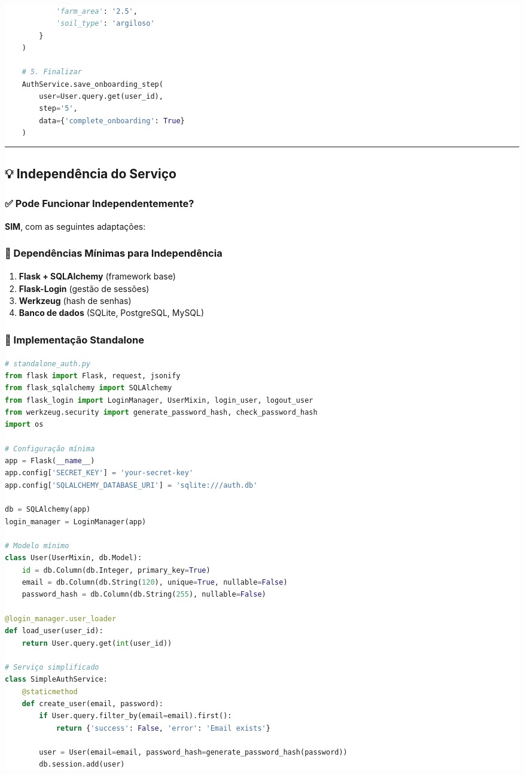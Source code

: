 ```python
            'farm_area': '2.5',
            'soil_type': 'argiloso'
        }
    )
    
    # 5. Finalizar
    AuthService.save_onboarding_step(
        user=User.query.get(user_id),
        step='5',
        data={'complete_onboarding': True}
    )
```

---

## 💡 Independência do Serviço

### ✅ **Pode Funcionar Independentemente?**
**SIM**, com as seguintes adaptações:

### 🔧 Dependências Mínimas para Independência
1. **Flask + SQLAlchemy** (framework base)
2. **Flask-Login** (gestão de sessões)
3. **Werkzeug** (hash de senhas)
4. **Banco de dados** (SQLite, PostgreSQL, MySQL)

### 🚀 Implementação Standalone
```python
# standalone_auth.py
from flask import Flask, request, jsonify
from flask_sqlalchemy import SQLAlchemy
from flask_login import LoginManager, UserMixin, login_user, logout_user
from werkzeug.security import generate_password_hash, check_password_hash
import os

# Configuração mínima
app = Flask(__name__)
app.config['SECRET_KEY'] = 'your-secret-key'
app.config['SQLALCHEMY_DATABASE_URI'] = 'sqlite:///auth.db'

db = SQLAlchemy(app)
login_manager = LoginManager(app)

# Modelo mínimo
class User(UserMixin, db.Model):
    id = db.Column(db.Integer, primary_key=True)
    email = db.Column(db.String(120), unique=True, nullable=False)
    password_hash = db.Column(db.String(255), nullable=False)

@login_manager.user_loader
def load_user(user_id):
    return User.query.get(int(user_id))

# Serviço simplificado
class SimpleAuthService:
    @staticmethod
    def create_user(email, password):
        if User.query.filter_by(email=email).first():
            return {'success': False, 'error': 'Email exists'}
        
        user = User(email=email, password_hash=generate_password_hash(password))
        db.session.add(user)
```